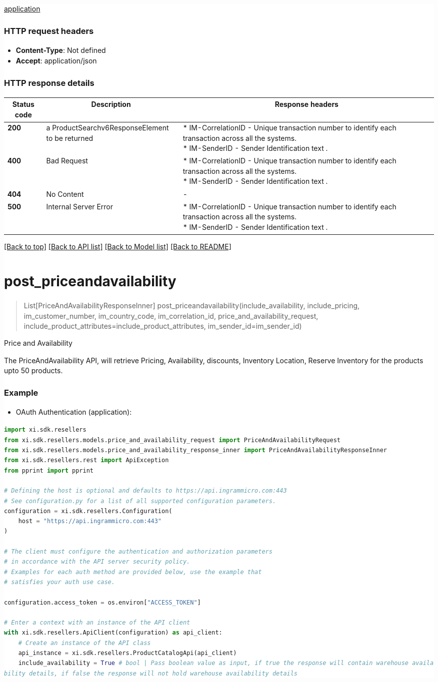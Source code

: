 [application](../README.md#application)

### HTTP request headers

 - **Content-Type**: Not defined
 - **Accept**: application/json

### HTTP response details

| Status code | Description | Response headers |
|-------------|-------------|------------------|
**200** | a ProductSearchv6ResponseElement to be returned |  * IM-CorrelationID - Unique transaction number to identify each transaction across all the systems. <br>  * IM-SenderID - Sender Identification text . <br>  |
**400** | Bad Request |  * IM-CorrelationID - Unique transaction number to identify each transaction across all the systems. <br>  * IM-SenderID - Sender Identification text . <br>  |
**404** | No Content |  -  |
**500** | Internal Server Error |  * IM-CorrelationID - Unique transaction number to identify each transaction across all the systems. <br>  * IM-SenderID - Sender Identification text . <br>  |

[[Back to top]](#) [[Back to API list]](../README.md#documentation-for-api-endpoints) [[Back to Model list]](../README.md#documentation-for-models) [[Back to README]](../README.md)

# **post_priceandavailability**
> List[PriceAndAvailabilityResponseInner] post_priceandavailability(include_availability, include_pricing, im_customer_number, im_country_code, im_correlation_id, price_and_availability_request, include_product_attributes=include_product_attributes, im_sender_id=im_sender_id)

Price and Availability

The PriceAndAvailability API, will retrieve Pricing, Availability, discounts, Inventory Location, Reserve Inventory for the products upto 50 products. 

### Example

* OAuth Authentication (application):

```python
import xi.sdk.resellers
from xi.sdk.resellers.models.price_and_availability_request import PriceAndAvailabilityRequest
from xi.sdk.resellers.models.price_and_availability_response_inner import PriceAndAvailabilityResponseInner
from xi.sdk.resellers.rest import ApiException
from pprint import pprint

# Defining the host is optional and defaults to https://api.ingrammicro.com:443
# See configuration.py for a list of all supported configuration parameters.
configuration = xi.sdk.resellers.Configuration(
    host = "https://api.ingrammicro.com:443"
)

# The client must configure the authentication and authorization parameters
# in accordance with the API server security policy.
# Examples for each auth method are provided below, use the example that
# satisfies your auth use case.

configuration.access_token = os.environ["ACCESS_TOKEN"]

# Enter a context with an instance of the API client
with xi.sdk.resellers.ApiClient(configuration) as api_client:
    # Create an instance of the API class
    api_instance = xi.sdk.resellers.ProductCatalogApi(api_client)
    include_availability = True # bool | Pass boolean value as input, if true the response will contain warehouse availability details, if false the response will not hold warehouse availability details
```